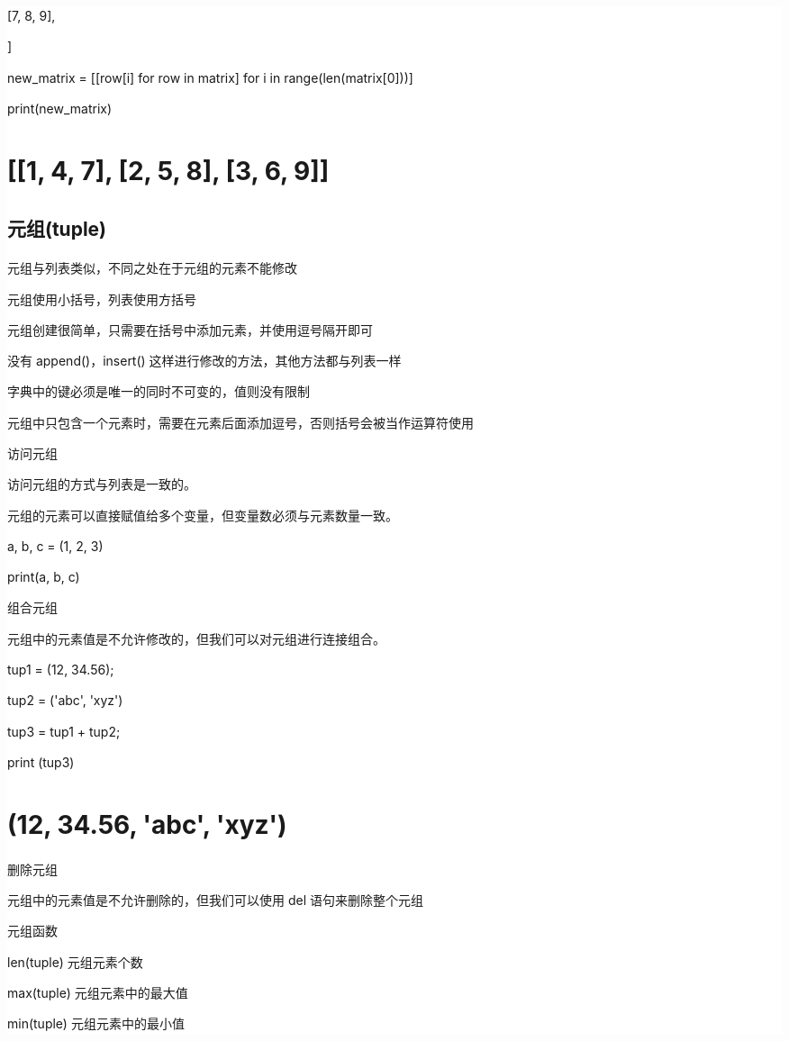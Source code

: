 [7, 8, 9],

]

new_matrix = [[row[i] for row in matrix] for i in range(len(matrix[0]))]

print(new_matrix)

# [[1, 4, 7], [2, 5, 8], [3, 6, 9]]



元组(tuple)
--------------------------------------------------------------------------------

元组与列表类似，不同之处在于元组的元素不能修改

元组使用小括号，列表使用方括号

元组创建很简单，只需要在括号中添加元素，并使用逗号隔开即可

没有 append()，insert() 这样进行修改的方法，其他方法都与列表一样

字典中的键必须是唯一的同时不可变的，值则没有限制

元组中只包含一个元素时，需要在元素后面添加逗号，否则括号会被当作运算符使用

访问元组

访问元组的方式与列表是一致的。 

元组的元素可以直接赋值给多个变量，但变量数必须与元素数量一致。

a, b, c = (1, 2, 3)

print(a, b, c)

组合元组

元组中的元素值是不允许修改的，但我们可以对元组进行连接组合。

tup1 = (12, 34.56);

tup2 = ('abc', 'xyz')

tup3 = tup1 + tup2;

print (tup3)

# (12, 34.56, 'abc', 'xyz')

删除元组

元组中的元素值是不允许删除的，但我们可以使用 del 语句来删除整个元组

元组函数

len(tuple) 元组元素个数

max(tuple) 元组元素中的最大值

min(tuple) 元组元素中的最小值
